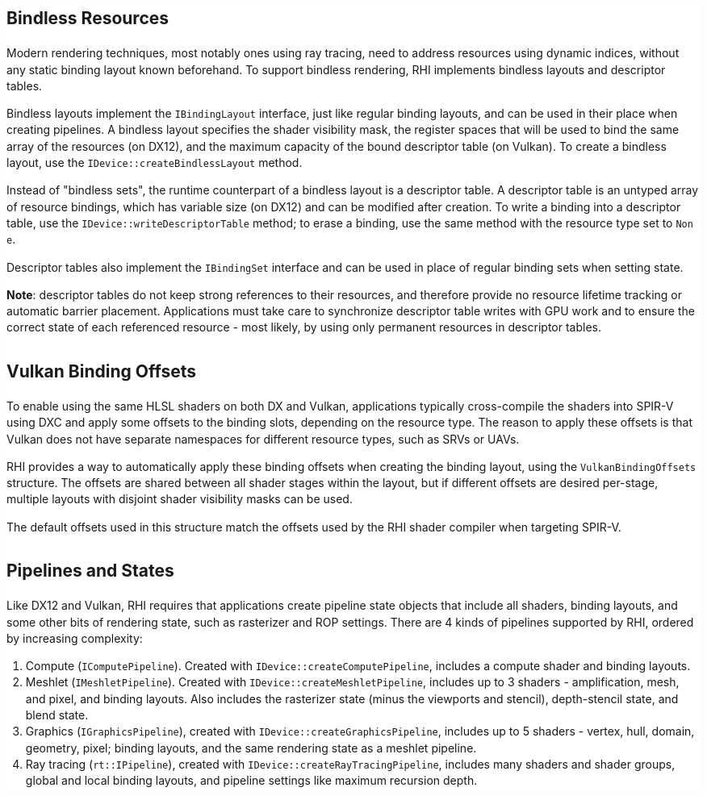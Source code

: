 ## Bindless Resources

Modern rendering techniques, most notably ones using ray tracing, need to address resources using dynamic indices, without any static binding layout known beforehand. To support bindless rendering, RHI implements bindless layouts and descriptor tables.

Bindless layouts implement the `IBindingLayout` interface, just like regular binding layouts, and can be used in their place when creating pipelines. A bindless layout specifies the shader visibility mask, the register spaces that will be used to bind the same array of the resources (on DX12), and the maximum capacity of the bound descriptor table (on Vulkan). To create a bindless layout, use the `IDevice::createBindlessLayout` method.

Instead of "bindless sets", the runtime counterpart of a bindless layout is a descriptor table. A descriptor table is an untyped array of resource bindings, which has variable size (on DX12) and can be modified after creation. To write a binding into a descriptor table, use the `IDevice::writeDescriptorTable` method; to erase a binding, use the same method with the resource type set to `None`.

Descriptor tables also implement the `IBindingSet` interface and can be used in place of regular binding sets when setting state.

**Note**: descriptor tables do not keep strong references to their resources, and therefore provide no resource lifetime tracking or automatic barrier placement. Applications must take care to synchronize descriptor table writes with GPU work and to ensure the correct state of each referenced resource - most likely, by using only permanent resources in descriptor tables.

## Vulkan Binding Offsets

To enable using the same HLSL shaders on both DX and Vulkan, applications typically cross-compile the shaders into SPIR-V using DXC and apply some offsets to the binding slots, depending on the resource type. The reason to apply these offsets is that Vulkan does not have separate namespaces for different resource types, such as SRVs or UAVs.

RHI provides a way to automatically apply these binding offsets when creating the binding layout, using the `VulkanBindingOffsets` structure. The offsets are shared between all shader stages within the layout, but if different offsets are desired per-stage, multiple layouts with disjoint shader visibility masks can be used.

The default offsets used in this structure match the offsets used by the RHI shader compiler when targeting SPIR-V.

## Pipelines and States

Like DX12 and Vulkan, RHI requires that applications create pipeline state objects that include all shaders, binding layouts, and some other bits of rendering state, such as rasterizer and ROP settings. There are 4 kinds of pipelines supported by RHI, ordered by increasing complexity:

1. Compute (`IComputePipeline`). Created with `IDevice::createComputePipeline`, includes a compute shader and binding layouts. 
2. Meshlet (`IMeshletPipeline`). Created with `IDevice::createMeshletPipeline`, includes up to 3 shaders - amplification, mesh, and pixel, and binding layouts. Also includes the rasterizer state (minus the viewports and stencil), depth-stencil state, and blend state.
3. Graphics (`IGraphicsPipeline`), created with `IDevice::createGraphicsPipeline`, includes up to 5 shaders - vertex, hull, domain, geometry, pixel; binding layouts, and the same rendering state as a meshlet pipeline.
4. Ray tracing (`rt::IPipeline`), created with `IDevice::createRayTracingPipeline`, includes many shaders and shader groups, global and local binding layouts, and pipeline settings like maximum recursion depth.

